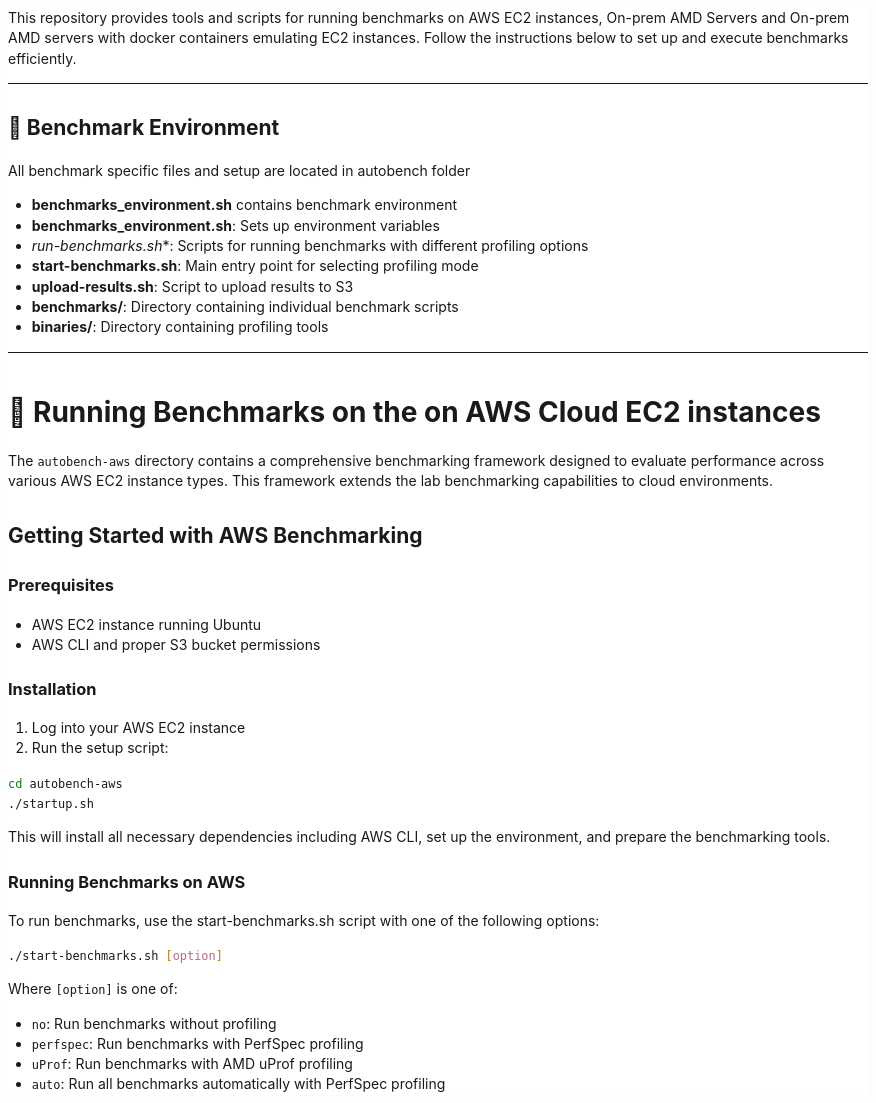 This repository provides tools and scripts for running benchmarks on AWS EC2 instances, On-prem AMD Servers and On-prem AMD servers with docker containers emulating EC2 instances. Follow the instructions below to set up and execute benchmarks efficiently.

---

## **📌 Benchmark Environment**  
All benchmark specific files and setup are located in autobench folder
- **benchmarks_environment.sh** contains benchmark environment
- **benchmarks_environment.sh**: Sets up environment variables
- **run-benchmarks*.sh**: Scripts for running benchmarks with different profiling options
- **start-benchmarks.sh**: Main entry point for selecting profiling mode
- **upload-results.sh**: Script to upload results to S3
- **benchmarks/**: Directory containing individual benchmark scripts
- **binaries/**: Directory containing profiling tools
---

# 🏃 Running Benchmarks on the on AWS Cloud EC2 instances
The `autobench-aws` directory contains a comprehensive benchmarking framework designed to evaluate performance across various AWS EC2 instance types. This framework extends the lab benchmarking capabilities to cloud environments.

## Getting Started with AWS Benchmarking

### Prerequisites

- AWS EC2 instance running Ubuntu
- AWS CLI and proper S3 bucket permissions

### Installation

1. Log into your AWS EC2 instance
2. Run the setup script:

```bash
cd autobench-aws
./startup.sh
```

This will install all necessary dependencies including AWS CLI, set up the environment, and prepare the benchmarking tools.

### Running Benchmarks on AWS

To run benchmarks, use the start-benchmarks.sh script with one of the following options:

```bash
./start-benchmarks.sh [option]
```
Where `[option]` is one of:
- `no`: Run benchmarks without profiling
- `perfspec`: Run benchmarks with PerfSpec profiling
- `uProf`: Run benchmarks with AMD uProf profiling
- `auto`: Run all benchmarks automatically with PerfSpec profiling
